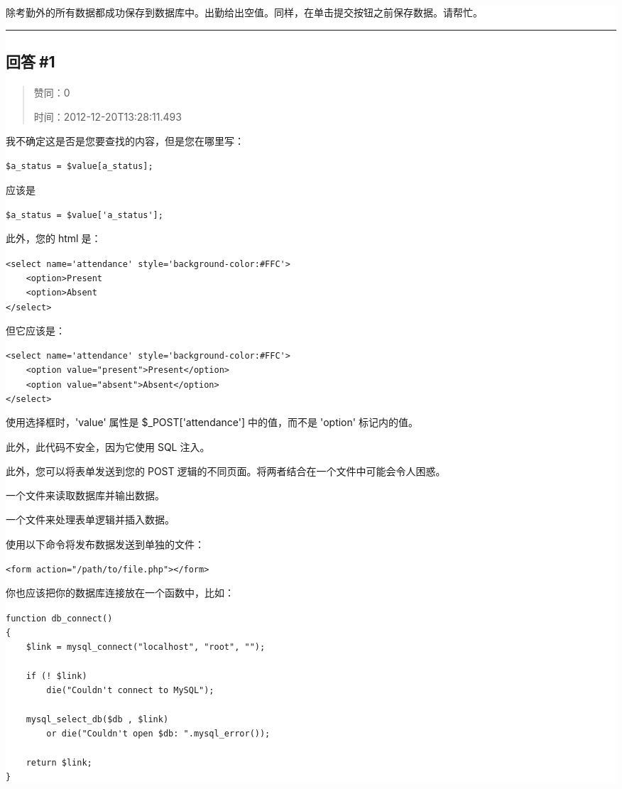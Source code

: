 除考勤外的所有数据都成功保存到数据库中。出勤给出空值。同样，在单击提交按钮之前保存数据。请帮忙。

* * *

## 回答 #1

> 赞同：0
> 
> 时间：2012-12-20T13:28:11.493

我不确定这是否是您要查找的内容，但是您在哪里写：

```
$a_status = $value[a_status]; 
```

应该是

```
$a_status = $value['a_status']; 
```

此外，您的 html 是：

```
<select name='attendance' style='background-color:#FFC'>
    <option>Present
    <option>Absent
</select> 
```

但它应该是：

```
<select name='attendance' style='background-color:#FFC'>
    <option value="present">Present</option>
    <option value="absent">Absent</option>
</select> 
```

使用选择框时，'value' 属性是 $_POST['attendance'] 中的值，而不是 'option' 标记内的值。

此外，此代码不安全，因为它使用 SQL 注入。

此外，您可以将表单发送到您的 POST 逻辑的不同页面。将两者结合在一个文件中可能会令人困惑。

一个文件来读取数据库并输出数据。

一个文件来处理表单逻辑并插入数据。

使用以下命令将发布数据发送到单独的文件：

```
<form action="/path/to/file.php"></form> 
```

你也应该把你的数据库连接放在一个函数中，比如：

```
function db_connect()
{
    $link = mysql_connect("localhost", "root", "");

    if (! $link)
        die("Couldn't connect to MySQL");

    mysql_select_db($db , $link)
        or die("Couldn't open $db: ".mysql_error());

    return $link;
} 
```
